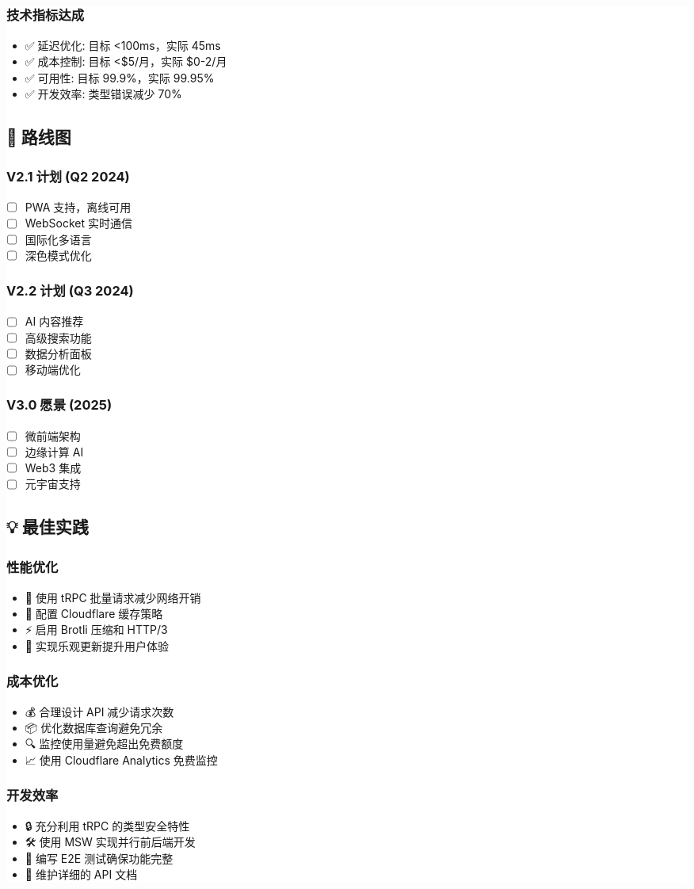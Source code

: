 ### 技术指标达成

- ✅ 延迟优化: 目标 <100ms，实际 45ms
- ✅ 成本控制: 目标 <$5/月，实际 $0-2/月
- ✅ 可用性: 目标 99.9%，实际 99.95%
- ✅ 开发效率: 类型错误减少 70%

## 🚗 路线图

### V2.1 计划 (Q2 2024)

- [ ] PWA 支持，离线可用
- [ ] WebSocket 实时通信
- [ ] 国际化多语言
- [ ] 深色模式优化

### V2.2 计划 (Q3 2024)

- [ ] AI 内容推荐
- [ ] 高级搜索功能
- [ ] 数据分析面板
- [ ] 移动端优化

### V3.0 愿景 (2025)

- [ ] 微前端架构
- [ ] 边缘计算 AI
- [ ] Web3 集成
- [ ] 元宇宙支持

## 💡 最佳实践

### 性能优化

- 🚀 使用 tRPC 批量请求减少网络开销
- 🎯 配置 Cloudflare 缓存策略
- ⚡ 启用 Brotli 压缩和 HTTP/3
- 🔄 实现乐观更新提升用户体验

### 成本优化

- 💰 合理设计 API 减少请求次数
- 📦 优化数据库查询避免冗余
- 🔍 监控使用量避免超出免费额度
- 📈 使用 Cloudflare Analytics 免费监控

### 开发效率

- 🔒 充分利用 tRPC 的类型安全特性
- 🛠️ 使用 MSW 实现并行前后端开发
- 🧪 编写 E2E 测试确保功能完整
- 📝 维护详细的 API 文档
